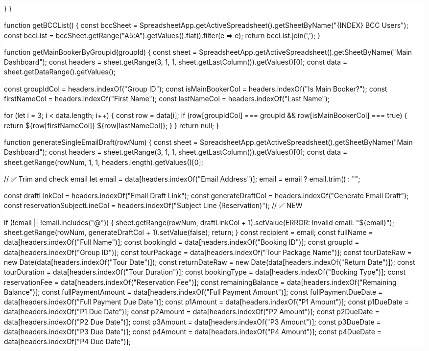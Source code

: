   }
}

function getBCCList() {
  const bccSheet = SpreadsheetApp.getActiveSpreadsheet().getSheetByName("{INDEX} BCC Users");
  const bccList = bccSheet.getRange("A5:A").getValues().flat().filter(e => e);
  return bccList.join(',');
}

function getMainBookerByGroupId(groupId) {
  const sheet = SpreadsheetApp.getActiveSpreadsheet().getSheetByName("Main Dashboard");
  const headers = sheet.getRange(3, 1, 1, sheet.getLastColumn()).getValues()[0];
  const data = sheet.getDataRange().getValues();

  const groupIdCol = headers.indexOf("Group ID");
  const isMainBookerCol = headers.indexOf("Is Main Booker?");
  const firstNameCol = headers.indexOf("First Name");
  const lastNameCol = headers.indexOf("Last Name");

  for (let i = 3; i < data.length; i++) {
    const row = data[i];
    if (row[groupIdCol] === groupId && row[isMainBookerCol] === true) {
      return ${row[firstNameCol]} ${row[lastNameCol]};
    }
  }
  return null;
}

function generateSingleEmailDraft(rowNum) {
  const sheet = SpreadsheetApp.getActiveSpreadsheet().getSheetByName("Main Dashboard");
  const headers = sheet.getRange(3, 1, 1, sheet.getLastColumn()).getValues()[0];
  const data = sheet.getRange(rowNum, 1, 1, headers.length).getValues()[0];

  // ✅ Trim and check email
  let email = data[headers.indexOf("Email Address")];
  email = email ? email.trim() : "";

  const draftLinkCol = headers.indexOf("Email Draft Link");
  const generateDraftCol = headers.indexOf("Generate Email Draft");
  const reservationSubjectLineCol = headers.indexOf("Subject Line (Reservation)"); // ✅ NEW
  

  if (!email || !email.includes("@")) {
    sheet.getRange(rowNum, draftLinkCol + 1).setValue(ERROR: Invalid email: "${email}");
    sheet.getRange(rowNum, generateDraftCol + 1).setValue(false);
    return;
  }
  const recipient = email;
  const fullName = data[headers.indexOf("Full Name")];
  const bookingId = data[headers.indexOf("Booking ID")];
  const groupId = data[headers.indexOf("Group ID")];
  const tourPackage = data[headers.indexOf("Tour Package Name")];
  const tourDateRaw = new Date(data[headers.indexOf("Tour Date")]);
  const returnDateRaw = new Date(data[headers.indexOf("Return Date")]);
  const tourDuration = data[headers.indexOf("Tour Duration")];
  const bookingType = data[headers.indexOf("Booking Type")];
  const reservationFee = data[headers.indexOf("Reservation Fee")];
  const remainingBalance = data[headers.indexOf("Remaining Balance")];
  const fullPaymentAmount = data[headers.indexOf("Full Payment Amount")];
  const fullPaymentDueDate = data[headers.indexOf("Full Payment Due Date")];
  const p1Amount = data[headers.indexOf("P1 Amount")];
  const p1DueDate = data[headers.indexOf("P1 Due Date")];
  const p2Amount = data[headers.indexOf("P2 Amount")];
  const p2DueDate = data[headers.indexOf("P2 Due Date")];
  const p3Amount = data[headers.indexOf("P3 Amount")];
  const p3DueDate = data[headers.indexOf("P3 Due Date")];
  const p4Amount = data[headers.indexOf("P4 Amount")];
  const p4DueDate = data[headers.indexOf("P4 Due Date")];